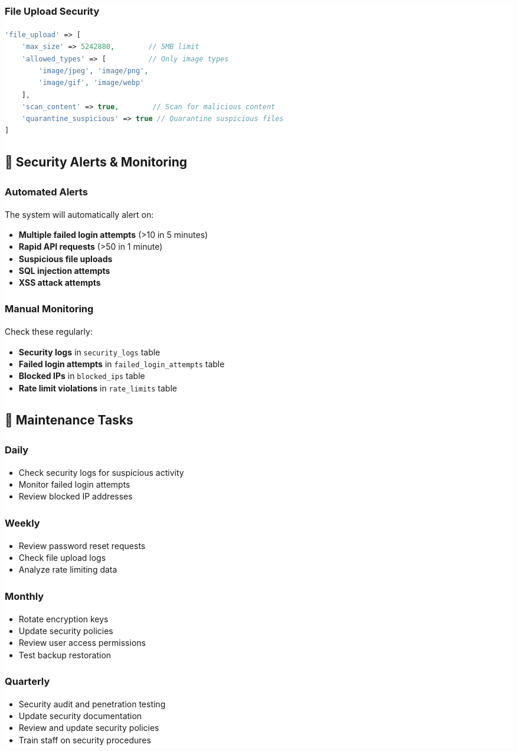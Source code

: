 ### File Upload Security
```php
'file_upload' => [
    'max_size' => 5242880,        // 5MB limit
    'allowed_types' => [          // Only image types
        'image/jpeg', 'image/png', 
        'image/gif', 'image/webp'
    ],
    'scan_content' => true,        // Scan for malicious content
    'quarantine_suspicious' => true // Quarantine suspicious files
]
```

## 🚨 Security Alerts & Monitoring

### Automated Alerts
The system will automatically alert on:
- **Multiple failed login attempts** (>10 in 5 minutes)
- **Rapid API requests** (>50 in 1 minute)
- **Suspicious file uploads**
- **SQL injection attempts**
- **XSS attack attempts**

### Manual Monitoring
Check these regularly:
- **Security logs** in `security_logs` table
- **Failed login attempts** in `failed_login_attempts` table
- **Blocked IPs** in `blocked_ips` table
- **Rate limit violations** in `rate_limits` table

## 🔄 Maintenance Tasks

### Daily
- Check security logs for suspicious activity
- Monitor failed login attempts
- Review blocked IP addresses

### Weekly
- Review password reset requests
- Check file upload logs
- Analyze rate limiting data

### Monthly
- Rotate encryption keys
- Update security policies
- Review user access permissions
- Test backup restoration

### Quarterly
- Security audit and penetration testing
- Update security documentation
- Review and update security policies
- Train staff on security procedures
